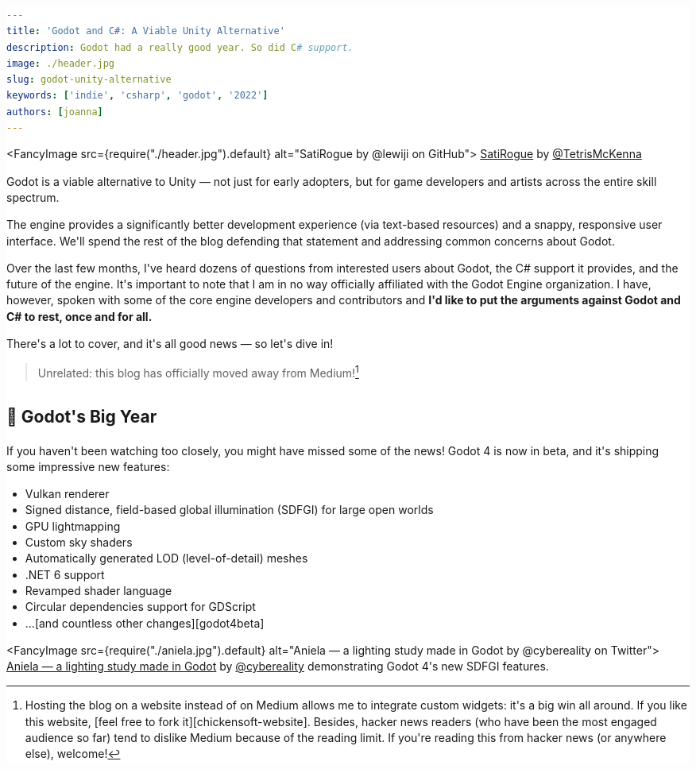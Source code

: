 ```yaml
---
title: 'Godot and C#: A Viable Unity Alternative'
description: Godot had a really good year. So did C# support.
image: ./header.jpg
slug: godot-unity-alternative
keywords: ['indie', 'csharp', 'godot', '2022']
authors: [joanna]
---
```


<FancyImage src={require("./header.jpg").default} alt="SatiRogue by @lewiji on GitHub">
<a href="https://github.com/lewiji/SatiRogue">SatiRogue</a> by <a href="https://twitter.com/TetrisMcKenna">@TetrisMcKenna</a>
</FancyImage>

Godot is a viable alternative to Unity — not just for early adopters, but for game developers and artists across the entire skill spectrum.



The engine provides a significantly better development experience (via text-based resources) and a snappy, responsive user interface. We'll spend the rest of the blog defending that statement and addressing common concerns about Godot.

Over the last few months, I've heard dozens of questions from interested users about Godot, the C# support it provides, and the future of the engine. It's important to note that I am in no way officially affiliated with the Godot Engine organization. I have, however, spoken with some of the core engine developers and contributors and **I'd like to put the arguments against Godot and C# to rest, once and for all.**

There's a lot to cover, and it's all good news — so let's dive in!

> Unrelated: this blog has officially moved away from Medium![^1]

## 🎇 Godot's Big Year

If you haven't been watching too closely, you might have missed some of the news! Godot 4 is now in beta, and it's shipping some impressive new features:

- Vulkan renderer
- Signed distance, field-based global illumination (SDFGI) for large open worlds
- GPU lightmapping
- Custom sky shaders
- Automatically generated LOD (level-of-detail) meshes
- .NET 6 support
- Revamped shader language
- Circular dependencies support for GDScript
- ...[and countless other changes][godot4beta]

<FancyImage src={require("./aniela.jpg").default} alt="Aniela — a lighting study made in Godot by @cybereality on Twitter">
<a href="https://cybereality.itch.io/aniela">Aniela — a lighting study made in Godot</a> by <a href="https://twitter.com/cybereality">@cybereality</a> demonstrating Godot 4's new SDFGI features.
</FancyImage>


[^1]: Hosting the blog on a website instead of on Medium allows me to integrate custom widgets: it's a big win all around. If you like this website, [feel free to fork it][chickensoft-website]. Besides, hacker news readers (who have been the most engaged audience so far) tend to dislike Medium because of the reading limit. If you're reading this from hacker news (or anywhere else), welcome!
[^2]: Tune into around 00:48:00 of [The Role of Open Source Game Engines: Godot and O3DE][open-metaverse] on the Podcast [Building the Open Metaverse][open-metaverse-podcast]
[asset-library]: https://godotengine.org/asset-library/asset
[game-jams]: https://godotwildjam.com
[communities]: https://godotengine.org/community/user-groups
[nuget]: https://www.nuget.org
[consoles]: https://godotengine.org/article/godot-consoles-all-you-need-know
[godot4beta]: https://godotengine.org/article/dev-snapshot-godot-4-0-beta-1#rendering
[open-metaverse]: https://uk-podcasts.co.uk/podcast/building-the-open-metaverse/the-role-of-open-source-game-engines-godot-and-o3d
[open-metaverse-podcast]: https://cesium.com/open-metaverse-podcast/
[juan]: https://twitter.com/reduzio
[patreon]: https://www.patreon.com/godotengine/posts
[r/godot]: https://www.reddit.com/r/godot/
[unity-problems]: /blog/time-to-make-that-indie-csharp-game-in-godot#unrest-in-the-indie-c-game-dev-world
[godot-discord]: https://discord.gg/4JBkykG
[reddit-asset-store-comment]: https://www.reddit.com/r/godot/comments/o5pam9/comment/h2o1u5w/?utm_source=share&utm_medium=web2x&context=3
[godot-foundation]: https://godotengine.org/article/godots-graduation-godot-moves-to-a-new-foundation
[unity-painful]: https://www.youtube.com/watch?v=7PpkAhVZMDc
[godot-docs]: https://docs.godotengine.org/en/stable/index.html
[paulloz]: https://twitter.com/pauljoannon
[csharp-godot-docs]: https://paulloz.github.io/godot-csharp-api/
[neikeq]: https://github.com/neikeq
[native-extension]: https://discord.com/channels/862108653488963604/1039016978528088074/1039212956438773843
[satirogue]: https://github.com/lewiji/SatiRogue
[tetrismckenna]: https://twitter.com/TetrisMcKenna
[chicken]: https://github.com/chickensoft-games/chicken
[home]: /
[godot-3-game]: https://github.com/chickensoft-games/godot_3_game
[chickensoft-website]: https://github.com/chickensoft-games/chickensoft_site
[go_dot_dep]: https://github.com/chickensoft-games/go_dot_dep
[go_dot_log]: https://github.com/chickensoft-games/go_dot_log
[go_dot_test]: https://github.com/chickensoft-games/go_dot_test
[go_dot_net]: https://github.com/chickensoft-games/go_dot_net